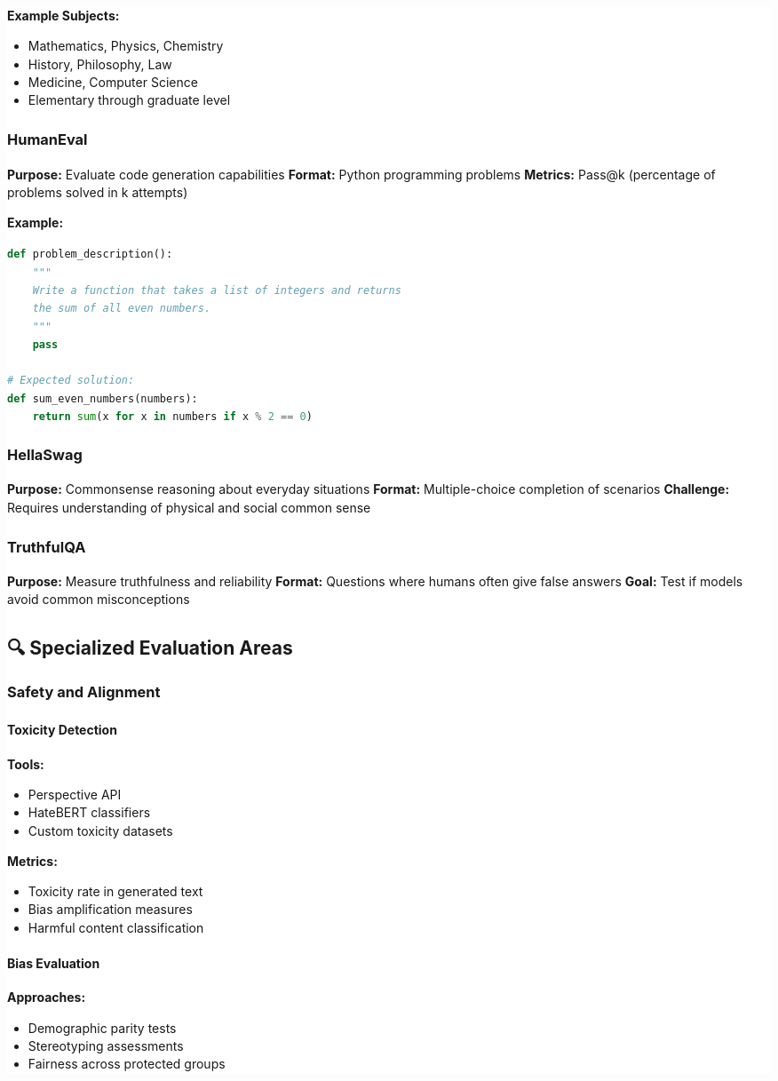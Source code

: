 **Example Subjects:**
- Mathematics, Physics, Chemistry
- History, Philosophy, Law
- Medicine, Computer Science
- Elementary through graduate level

### HumanEval
**Purpose:** Evaluate code generation capabilities
**Format:** Python programming problems
**Metrics:** Pass@k (percentage of problems solved in k attempts)

**Example:**
```python
def problem_description():
    """
    Write a function that takes a list of integers and returns 
    the sum of all even numbers.
    """
    pass

# Expected solution:
def sum_even_numbers(numbers):
    return sum(x for x in numbers if x % 2 == 0)
```

### HellaSwag
**Purpose:** Commonsense reasoning about everyday situations
**Format:** Multiple-choice completion of scenarios
**Challenge:** Requires understanding of physical and social common sense

### TruthfulQA
**Purpose:** Measure truthfulness and reliability
**Format:** Questions where humans often give false answers
**Goal:** Test if models avoid common misconceptions

## 🔍 Specialized Evaluation Areas

### Safety and Alignment

#### Toxicity Detection
**Tools:**
- Perspective API
- HateBERT classifiers
- Custom toxicity datasets

**Metrics:**
- Toxicity rate in generated text
- Bias amplification measures
- Harmful content classification

#### Bias Evaluation
**Approaches:**
- Demographic parity tests
- Stereotyping assessments
- Fairness across protected groups
